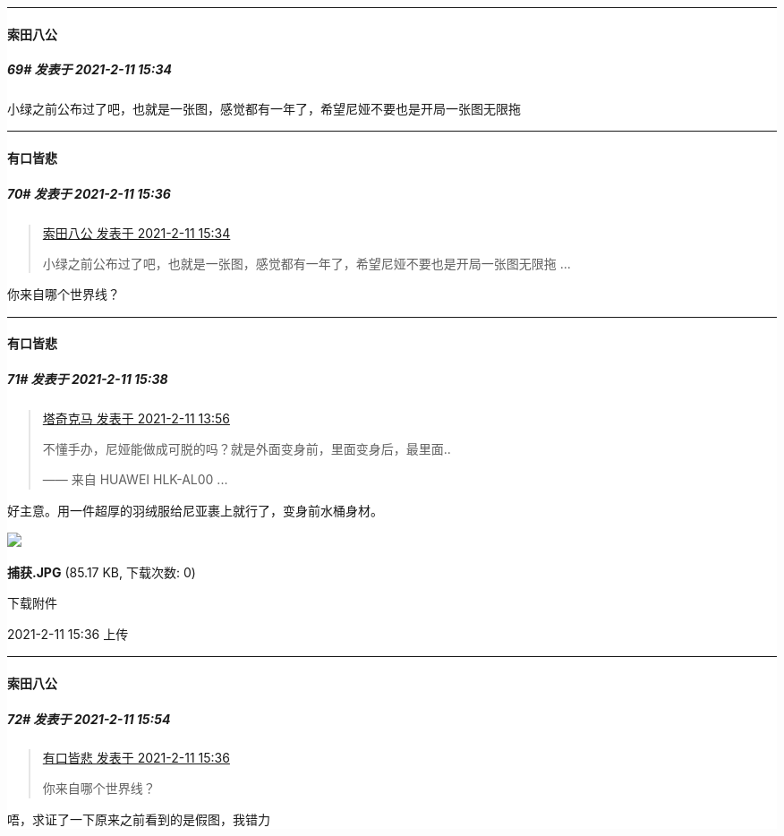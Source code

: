 
-----

####  索田八公  
##### 69#       发表于 2021-2-11 15:34


小绿之前公布过了吧，也就是一张图，感觉都有一年了，希望尼娅不要也是开局一张图无限拖


-----

####  有口皆悲  
##### 70#       发表于 2021-2-11 15:36


<blockquote><a href="httphttps://bbs.saraba1st.com/2b/forum.php?mod=redirect&amp;goto=findpost&amp;pid=50305354&amp;ptid=1987389" target="_blank">索田八公 发表于 2021-2-11 15:34</a>

小绿之前公布过了吧，也就是一张图，感觉都有一年了，希望尼娅不要也是开局一张图无限拖 ...</blockquote>
你来自哪个世界线？


-----

####  有口皆悲  
##### 71#       发表于 2021-2-11 15:38


<blockquote><a href="httphttps://bbs.saraba1st.com/2b/forum.php?mod=redirect&amp;goto=findpost&amp;pid=50304780&amp;ptid=1987389" target="_blank">塔奇克马 发表于 2021-2-11 13:56</a>

不懂手办，尼娅能做成可脱的吗？就是外面变身前，里面变身后，最里面..


—— 来自 HUAWEI HLK-AL00 ...</blockquote>
好主意。用一件超厚的羽绒服给尼亚裹上就行了，变身前水桶身材。

<img src="https://img.saraba1st.com/forum/202102/11/153636n0s44766a97ocrz9.jpg" referrerpolicy="no-referrer">


<strong>捕获.JPG</strong> (85.17 KB, 下载次数: 0)

下载附件

2021-2-11 15:36 上传


-----

####  索田八公  
##### 72#       发表于 2021-2-11 15:54


<blockquote><a href="httphttps://bbs.saraba1st.com/2b/forum.php?mod=redirect&amp;goto=findpost&amp;pid=50305358&amp;ptid=1987389" target="_blank">有口皆悲 发表于 2021-2-11 15:36</a>

你来自哪个世界线？</blockquote>
唔，求证了一下原来之前看到的是假图，我错力
